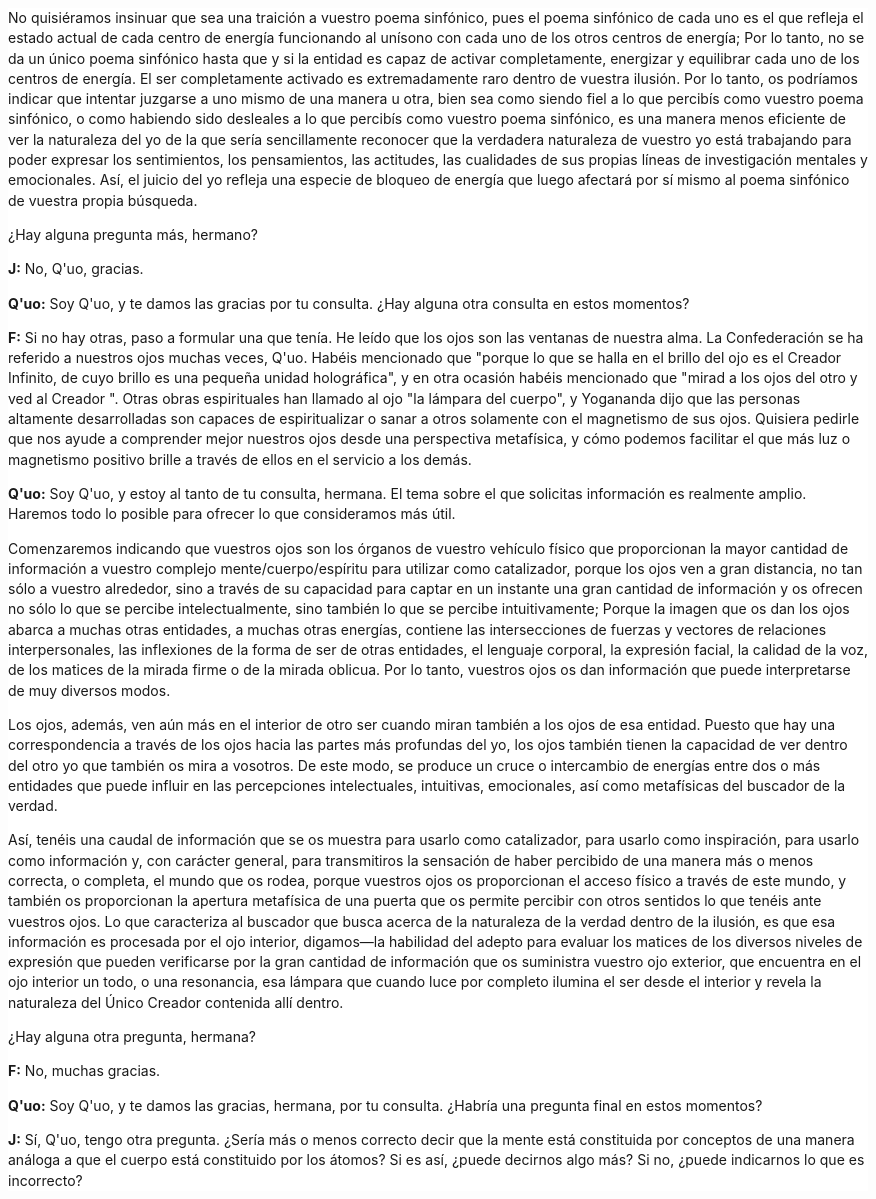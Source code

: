 <p>No quisiéramos insinuar que sea una traición a vuestro poema sinfónico, pues el poema sinfónico de cada uno es el que refleja el estado actual de cada centro de energía funcionando al unísono con cada uno de los otros centros de energía; Por lo tanto, no se da un único poema sinfónico hasta que y si la entidad es capaz de activar completamente, energizar y equilibrar cada uno de los centros de energía. El ser completamente activado es extremadamente raro dentro de vuestra ilusión. Por lo tanto, os podríamos indicar que intentar juzgarse a uno mismo de una manera u otra, bien sea como siendo fiel a lo que percibís como vuestro poema sinfónico, o como habiendo sido desleales a lo que percibís como vuestro poema sinfónico, es una manera menos eficiente de ver la naturaleza del yo de la que sería sencillamente reconocer que la verdadera naturaleza de vuestro yo está trabajando para poder expresar los sentimientos, los pensamientos, las actitudes, las cualidades de sus propias líneas de investigación mentales y emocionales. Así, el juicio del yo refleja una especie de bloqueo de energía que luego afectará por sí mismo al poema sinfónico de vuestra propia búsqueda.</p>
<p>¿Hay alguna pregunta más, hermano?</p>
<p><strong>J:</strong> No, Q'uo, gracias.</p>
<p><strong>Q'uo:</strong> Soy Q'uo, y te damos las gracias por tu consulta. ¿Hay alguna otra consulta en estos momentos?</p>
<p><strong>F:</strong> Si no hay otras, paso a formular una que tenía. He leído que los ojos son las ventanas de nuestra alma. La Confederación se ha referido a nuestros ojos muchas veces, Q'uo. Habéis mencionado que "porque lo que se halla en el brillo del ojo es el Creador Infinito, de cuyo brillo es una pequeña unidad holográfica", y en otra ocasión habéis mencionado que "mirad a los ojos del otro y ved al Creador ". Otras obras espirituales han llamado al ojo "la lámpara del cuerpo", y Yogananda dijo que las personas altamente desarrolladas son capaces de espiritualizar o sanar a otros solamente con el magnetismo de sus ojos. Quisiera pedirle que nos ayude a comprender mejor nuestros ojos desde una perspectiva metafísica, y cómo podemos facilitar el que más luz o magnetismo positivo brille a través de ellos en el servicio a los demás.</p>
<p><strong>Q'uo:</strong> Soy Q'uo, y estoy al tanto de tu consulta, hermana. El tema sobre el que solicitas información es realmente amplio. Haremos todo lo posible para ofrecer lo que consideramos más útil.</p>
<p>Comenzaremos indicando que vuestros ojos son los órganos de vuestro vehículo físico que proporcionan la mayor cantidad de información a vuestro complejo mente/cuerpo/espíritu para utilizar como catalizador, porque los ojos ven a gran distancia, no tan sólo a vuestro alrededor, sino a través de su capacidad para captar en un instante una gran cantidad de información y os ofrecen no sólo lo que se percibe intelectualmente, sino también lo que se percibe intuitivamente; Porque la imagen que os dan los ojos abarca a muchas otras entidades, a muchas otras energías, contiene las intersecciones de fuerzas y vectores de relaciones interpersonales, las inflexiones de la forma de ser de otras entidades, el lenguaje corporal, la expresión facial, la calidad de la voz, de los matices de la mirada firme o de la mirada oblicua. Por lo tanto, vuestros ojos os dan información que puede interpretarse de muy diversos modos.</p>
<p>Los ojos, además, ven aún más en el interior de otro ser cuando miran también a los ojos de esa entidad. Puesto que hay una correspondencia a través de los ojos hacia las partes más profundas del yo, los ojos también tienen la capacidad de ver dentro del otro yo que también os mira a vosotros. De este modo, se produce un cruce o intercambio de energías entre dos o más entidades que puede influir en las percepciones intelectuales, intuitivas, emocionales, así como metafísicas del buscador de la verdad.</p>
<p>Así, tenéis una caudal de información que se os muestra para usarlo como catalizador, para usarlo como inspiración, para usarlo como información y, con carácter general, para transmitiros la sensación de haber percibido de una manera más o menos correcta, o completa, el mundo que os rodea, porque vuestros ojos os proporcionan el acceso físico a través de este mundo, y también os proporcionan la apertura metafísica de una puerta que os permite percibir con otros sentidos lo que tenéis ante vuestros ojos. Lo que caracteriza al buscador que busca acerca de la naturaleza de la verdad dentro de la ilusión, es que esa información es procesada por el ojo interior, digamos—la habilidad del adepto para evaluar los matices de los diversos niveles de expresión que pueden verificarse por la gran cantidad de información que os suministra vuestro ojo exterior, que encuentra en el ojo interior un todo, o una resonancia, esa lámpara que cuando luce por completo ilumina el ser desde el interior y revela la naturaleza del Único Creador contenida allí dentro.</p>
<p>¿Hay alguna otra pregunta, hermana?</p>
<p><strong>F:</strong> No, muchas gracias.</p>
<p><strong>Q'uo:</strong> Soy Q'uo, y te damos las gracias, hermana, por tu consulta. ¿Habría una pregunta final en estos momentos?</p>
<p><strong>J:</strong> Sí, Q'uo, tengo otra pregunta. ¿Sería más o menos correcto decir que la mente está constituida por conceptos de una manera análoga a que el cuerpo está constituido por los átomos? Si es así, ¿puede decirnos algo más? Si no, ¿puede indicarnos lo que es incorrecto?</p>